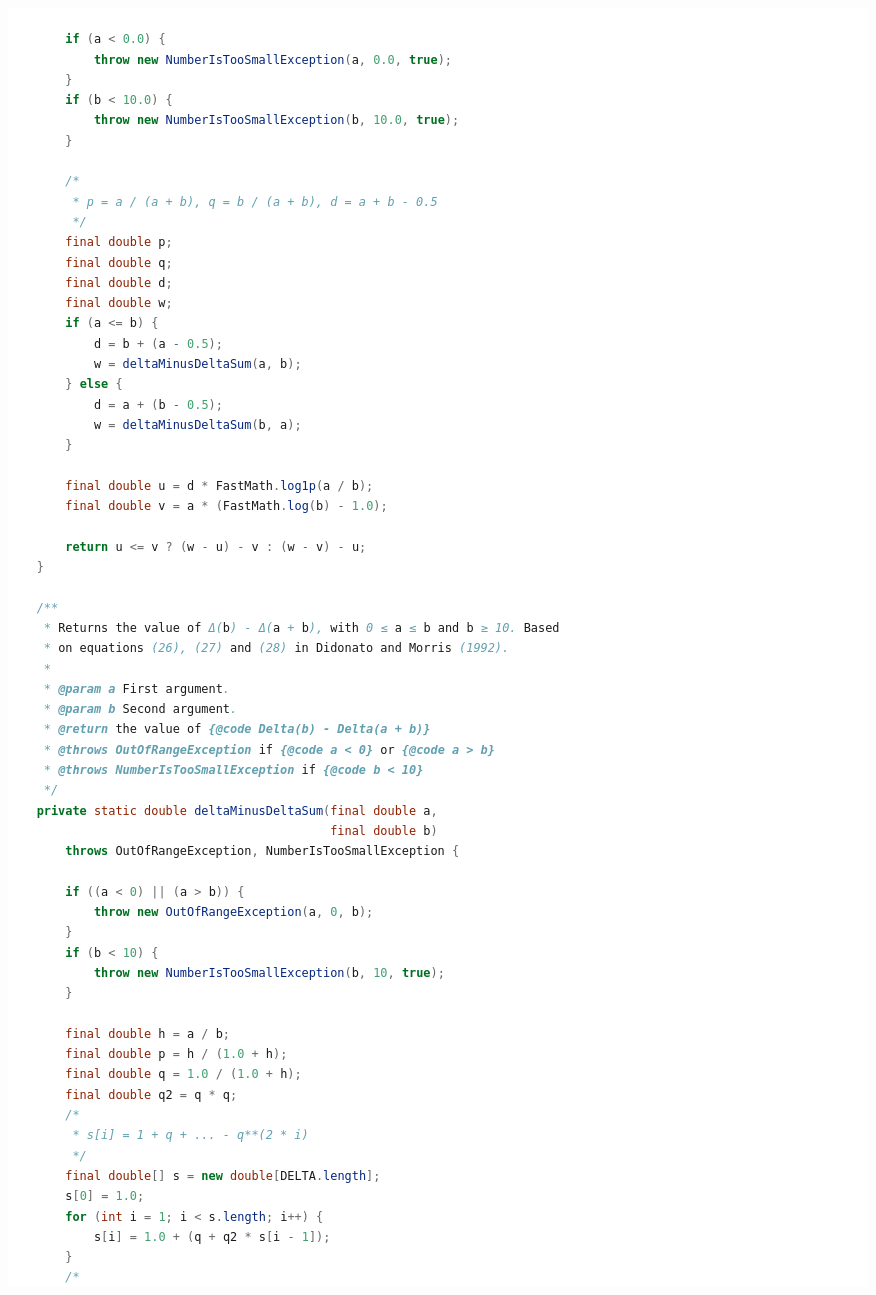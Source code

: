 ```java

        if (a < 0.0) {
            throw new NumberIsTooSmallException(a, 0.0, true);
        }
        if (b < 10.0) {
            throw new NumberIsTooSmallException(b, 10.0, true);
        }

        /*
         * p = a / (a + b), q = b / (a + b), d = a + b - 0.5
         */
        final double p;
        final double q;
        final double d;
        final double w;
        if (a <= b) {
            d = b + (a - 0.5);
            w = deltaMinusDeltaSum(a, b);
        } else {
            d = a + (b - 0.5);
            w = deltaMinusDeltaSum(b, a);
        }

        final double u = d * FastMath.log1p(a / b);
        final double v = a * (FastMath.log(b) - 1.0);

        return u <= v ? (w - u) - v : (w - v) - u;
    }

    /**
     * Returns the value of Δ(b) - Δ(a + b), with 0 ≤ a ≤ b and b ≥ 10. Based
     * on equations (26), (27) and (28) in Didonato and Morris (1992).
     *
     * @param a First argument.
     * @param b Second argument.
     * @return the value of {@code Delta(b) - Delta(a + b)}
     * @throws OutOfRangeException if {@code a < 0} or {@code a > b}
     * @throws NumberIsTooSmallException if {@code b < 10}
     */
    private static double deltaMinusDeltaSum(final double a,
                                             final double b)
        throws OutOfRangeException, NumberIsTooSmallException {

        if ((a < 0) || (a > b)) {
            throw new OutOfRangeException(a, 0, b);
        }
        if (b < 10) {
            throw new NumberIsTooSmallException(b, 10, true);
        }

        final double h = a / b;
        final double p = h / (1.0 + h);
        final double q = 1.0 / (1.0 + h);
        final double q2 = q * q;
        /*
         * s[i] = 1 + q + ... - q**(2 * i)
         */
        final double[] s = new double[DELTA.length];
        s[0] = 1.0;
        for (int i = 1; i < s.length; i++) {
            s[i] = 1.0 + (q + q2 * s[i - 1]);
        }
        /*
```